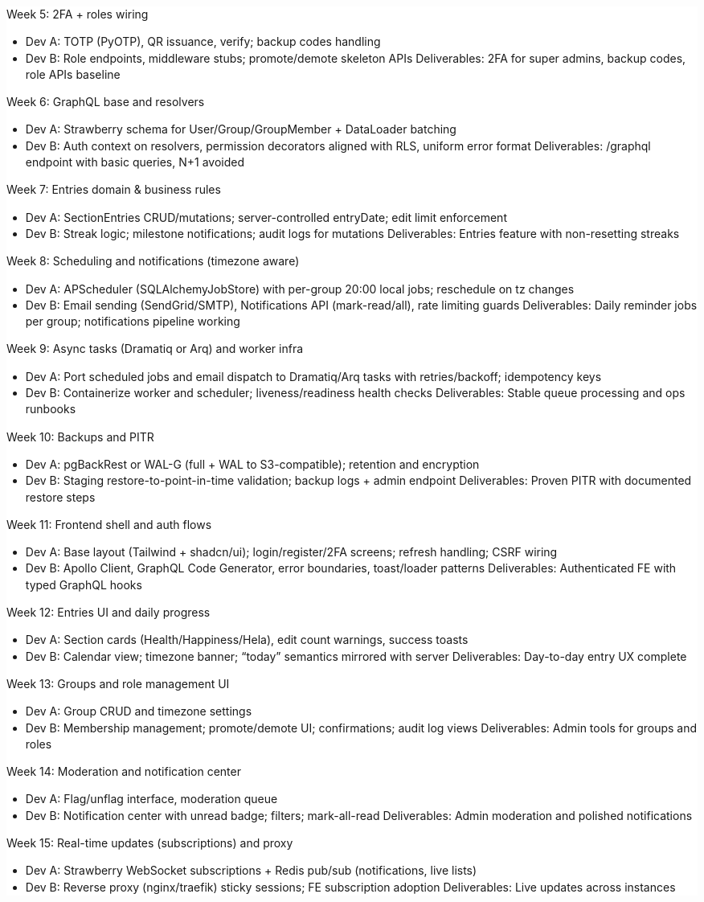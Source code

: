Week 5: 2FA + roles wiring
- Dev A: TOTP (PyOTP), QR issuance, verify; backup codes handling
- Dev B: Role endpoints, middleware stubs; promote/demote skeleton APIs
Deliverables: 2FA for super admins, backup codes, role APIs baseline

Week 6: GraphQL base and resolvers
- Dev A: Strawberry schema for User/Group/GroupMember + DataLoader batching
- Dev B: Auth context on resolvers, permission decorators aligned with RLS, uniform error format
Deliverables: /graphql endpoint with basic queries, N+1 avoided

Week 7: Entries domain & business rules
- Dev A: SectionEntries CRUD/mutations; server-controlled entryDate; edit limit enforcement
- Dev B: Streak logic; milestone notifications; audit logs for mutations
Deliverables: Entries feature with non-resetting streaks

Week 8: Scheduling and notifications (timezone aware)
- Dev A: APScheduler (SQLAlchemyJobStore) with per-group 20:00 local jobs; reschedule on tz changes
- Dev B: Email sending (SendGrid/SMTP), Notifications API (mark-read/all), rate limiting guards
Deliverables: Daily reminder jobs per group; notifications pipeline working

Week 9: Async tasks (Dramatiq or Arq) and worker infra
- Dev A: Port scheduled jobs and email dispatch to Dramatiq/Arq tasks with retries/backoff; idempotency keys
- Dev B: Containerize worker and scheduler; liveness/readiness health checks
Deliverables: Stable queue processing and ops runbooks

Week 10: Backups and PITR
- Dev A: pgBackRest or WAL-G (full + WAL to S3-compatible); retention and encryption
- Dev B: Staging restore-to-point-in-time validation; backup logs + admin endpoint
Deliverables: Proven PITR with documented restore steps

Week 11: Frontend shell and auth flows
- Dev A: Base layout (Tailwind + shadcn/ui); login/register/2FA screens; refresh handling; CSRF wiring
- Dev B: Apollo Client, GraphQL Code Generator, error boundaries, toast/loader patterns
Deliverables: Authenticated FE with typed GraphQL hooks

Week 12: Entries UI and daily progress
- Dev A: Section cards (Health/Happiness/Hela), edit count warnings, success toasts
- Dev B: Calendar view; timezone banner; “today” semantics mirrored with server
Deliverables: Day-to-day entry UX complete

Week 13: Groups and role management UI
- Dev A: Group CRUD and timezone settings
- Dev B: Membership management; promote/demote UI; confirmations; audit log views
Deliverables: Admin tools for groups and roles

Week 14: Moderation and notification center
- Dev A: Flag/unflag interface, moderation queue
- Dev B: Notification center with unread badge; filters; mark-all-read
Deliverables: Admin moderation and polished notifications

Week 15: Real-time updates (subscriptions) and proxy
- Dev A: Strawberry WebSocket subscriptions + Redis pub/sub (notifications, live lists)
- Dev B: Reverse proxy (nginx/traefik) sticky sessions; FE subscription adoption
Deliverables: Live updates across instances
